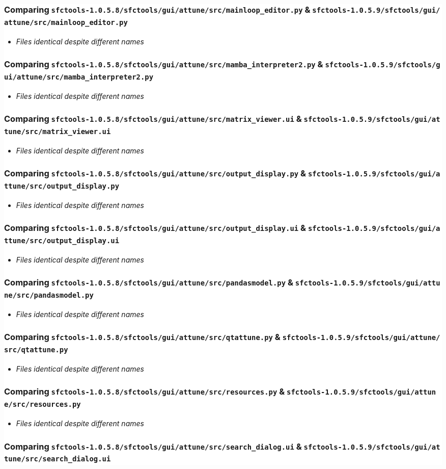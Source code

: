 ### Comparing `sfctools-1.0.5.8/sfctools/gui/attune/src/mainloop_editor.py` & `sfctools-1.0.5.9/sfctools/gui/attune/src/mainloop_editor.py`

 * *Files identical despite different names*

### Comparing `sfctools-1.0.5.8/sfctools/gui/attune/src/mamba_interpreter2.py` & `sfctools-1.0.5.9/sfctools/gui/attune/src/mamba_interpreter2.py`

 * *Files identical despite different names*

### Comparing `sfctools-1.0.5.8/sfctools/gui/attune/src/matrix_viewer.ui` & `sfctools-1.0.5.9/sfctools/gui/attune/src/matrix_viewer.ui`

 * *Files identical despite different names*

### Comparing `sfctools-1.0.5.8/sfctools/gui/attune/src/output_display.py` & `sfctools-1.0.5.9/sfctools/gui/attune/src/output_display.py`

 * *Files identical despite different names*

### Comparing `sfctools-1.0.5.8/sfctools/gui/attune/src/output_display.ui` & `sfctools-1.0.5.9/sfctools/gui/attune/src/output_display.ui`

 * *Files identical despite different names*

### Comparing `sfctools-1.0.5.8/sfctools/gui/attune/src/pandasmodel.py` & `sfctools-1.0.5.9/sfctools/gui/attune/src/pandasmodel.py`

 * *Files identical despite different names*

### Comparing `sfctools-1.0.5.8/sfctools/gui/attune/src/qtattune.py` & `sfctools-1.0.5.9/sfctools/gui/attune/src/qtattune.py`

 * *Files identical despite different names*

### Comparing `sfctools-1.0.5.8/sfctools/gui/attune/src/resources.py` & `sfctools-1.0.5.9/sfctools/gui/attune/src/resources.py`

 * *Files identical despite different names*

### Comparing `sfctools-1.0.5.8/sfctools/gui/attune/src/search_dialog.ui` & `sfctools-1.0.5.9/sfctools/gui/attune/src/search_dialog.ui`
